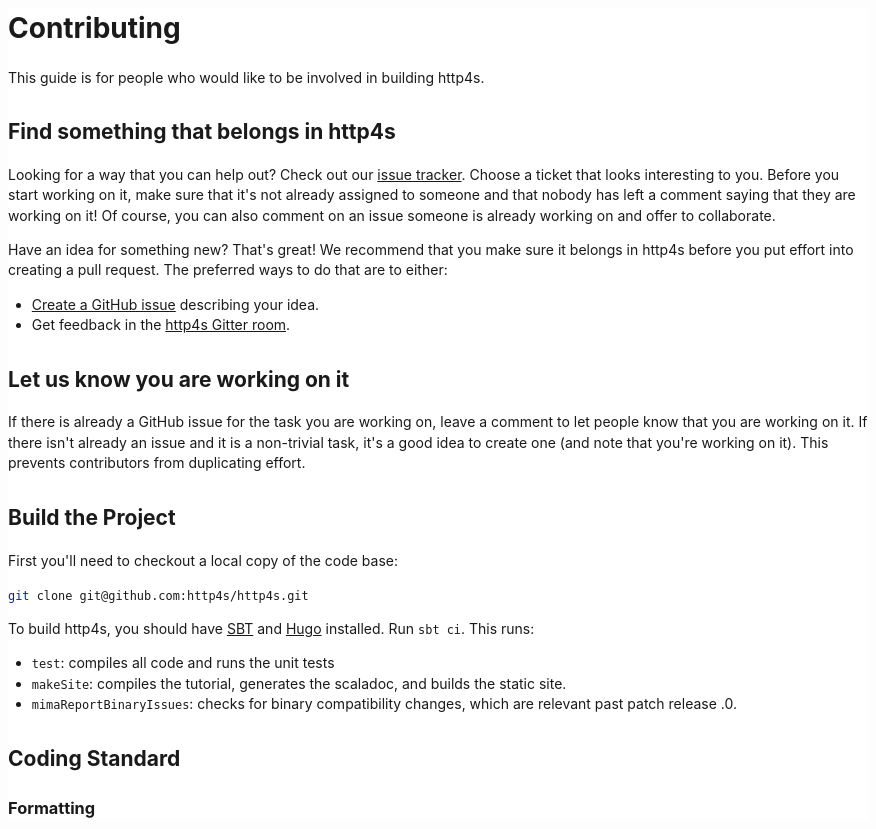 
# Contributing


This guide is for people who would like to be involved in building
http4s.

## Find something that belongs in http4s

Looking for a way that you can help out? Check out our [issue
tracker].  Choose a ticket that looks interesting to you.  Before you
start working on it, make sure that it's not already assigned to
someone and that nobody has left a comment saying that they are
working on it!  Of course, you can also comment on an issue someone is
already working on and offer to collaborate.

[issue tracker]: https://github.com/http4s/http4s/issues

Have an idea for something new? That's great! We recommend that you
make sure it belongs in http4s before you put effort into creating a
pull request. The preferred ways to do that are to either:

* [Create a GitHub issue] describing your idea.
* Get feedback in the [http4s Gitter room].

[Create a GitHub issue]: https://github.com/http4s/http4s/issues/new
[http4s Gitter room]: https://gitter.im/http4s/http4s

## Let us know you are working on it

If there is already a GitHub issue for the task you are working on,
leave a comment to let people know that you are working on it. If
there isn't already an issue and it is a non-trivial task, it's a good
idea to create one (and note that you're working on it). This prevents
contributors from duplicating effort.

## Build the Project

First you'll need to checkout a local copy of the code base:

```sh
git clone git@github.com:http4s/http4s.git
```

To build http4s, you should have [SBT] and [Hugo] installed.  Run `sbt ci`.
This runs:

* `test`: compiles all code and runs the unit tests
* `makeSite`: compiles the tutorial, generates the scaladoc, and
  builds the static site.
* `mimaReportBinaryIssues`: checks for binary compatibility changes,
  which are relevant past patch release .0.

[SBT]: http://www.scala-sbt.org/0.13/tutorial/Setup.html
[Hugo]: https://gohugo.io/getting-started/installing/

## Coding Standard

### Formatting


[Scalafmt]: http://scalameta.org/scalafmt/
[Apache License 2.0]: https://www.apache.org/licenses/LICENSE-2.0.html
[MUnit]: https://scalameta.org/munit/
[ScalaCheck]: https://www.scalacheck.org/
[MUnit docs]: https://scalameta.org/munit/docs/assertions.html#assertequals
[TestControl from cats.effect.testkit]: https://typelevel.org/cats-effect/docs/core/test-runtime
[cats]: https://github.com/typelevel/cats/blob/master/CONTRIBUTING.md
[mdoc]: https://scalameta.org/mdoc/